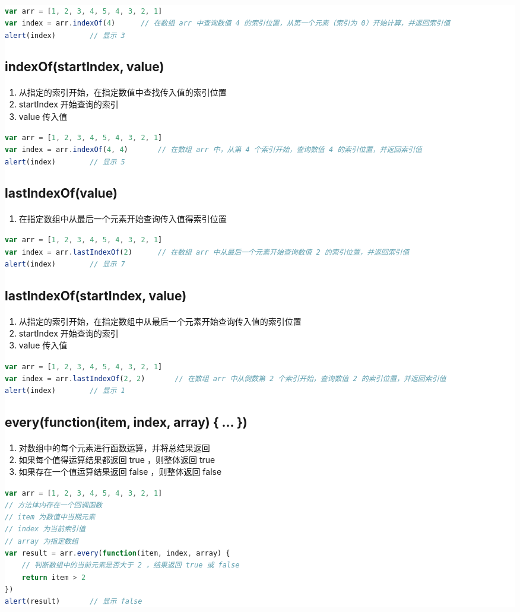 ```js
var arr = [1, 2, 3, 4, 5, 4, 3, 2, 1]
var index = arr.indexOf(4)		// 在数组 arr 中查询数值 4 的索引位置，从第一个元素（索引为 0）开始计算，并返回索引值
alert(index)		// 显示 3
```

## indexOf(startIndex, value)
1. 从指定的索引开始，在指定数值中查找传入值的索引位置
2. startIndex 开始查询的索引
3. value 传入值

```js
var arr = [1, 2, 3, 4, 5, 4, 3, 2, 1]
var index = arr.indexOf(4, 4)		// 在数组 arr 中，从第 4 个索引开始，查询数值 4 的索引位置，并返回索引值
alert(index)		// 显示 5
```

## lastIndexOf(value)
1. 在指定数组中从最后一个元素开始查询传入值得索引位置

```js
var arr = [1, 2, 3, 4, 5, 4, 3, 2, 1]
var index = arr.lastIndexOf(2)		// 在数组 arr 中从最后一个元素开始查询数值 2 的索引位置，并返回索引值
alert(index)		// 显示 7
```

## lastIndexOf(startIndex, value)
1. 从指定的索引开始，在指定数组中从最后一个元素开始查询传入值的索引位置
2. startIndex 开始查询的索引
3. value 传入值

```js
var arr = [1, 2, 3, 4, 5, 4, 3, 2, 1]
var index = arr.lastIndexOf(2, 2)		// 在数组 arr 中从倒数第 2 个索引开始，查询数值 2 的索引位置，并返回索引值
alert(index)		// 显示 1
```

## every(function(item, index, array) { ... })
1. 对数组中的每个元素进行函数运算，并将总结果返回
2. 如果每个值得运算结果都返回 true ，则整体返回 true
3. 如果存在一个值运算结果返回 false ，则整体返回 false

```js
var arr = [1, 2, 3, 4, 5, 4, 3, 2, 1]
// 方法体内存在一个回调函数
// item 为数值中当期元素
// index 为当前索引值
// array 为指定数组
var result = arr.every(function(item, index, array) {
	// 判断数组中的当前元素是否大于 2 ，结果返回 true 或 false
	return item > 2
})
alert(result)		// 显示 false
```
